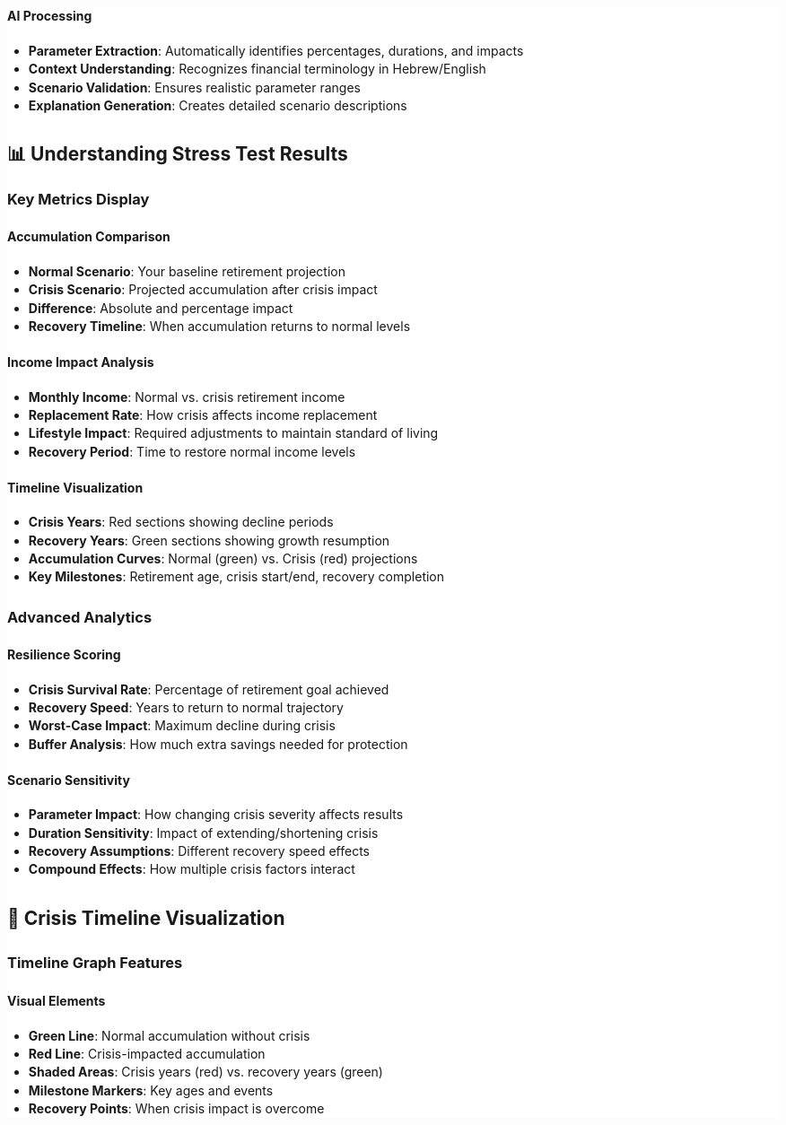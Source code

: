 #### **AI Processing**
- **Parameter Extraction**: Automatically identifies percentages, durations, and impacts
- **Context Understanding**: Recognizes financial terminology in Hebrew/English
- **Scenario Validation**: Ensures realistic parameter ranges
- **Explanation Generation**: Creates detailed scenario descriptions

## 📊 Understanding Stress Test Results

### Key Metrics Display

#### **Accumulation Comparison**
- **Normal Scenario**: Your baseline retirement projection
- **Crisis Scenario**: Projected accumulation after crisis impact
- **Difference**: Absolute and percentage impact
- **Recovery Timeline**: When accumulation returns to normal levels

#### **Income Impact Analysis**
- **Monthly Income**: Normal vs. crisis retirement income
- **Replacement Rate**: How crisis affects income replacement
- **Lifestyle Impact**: Required adjustments to maintain standard of living
- **Recovery Period**: Time to restore normal income levels

#### **Timeline Visualization**
- **Crisis Years**: Red sections showing decline periods
- **Recovery Years**: Green sections showing growth resumption
- **Accumulation Curves**: Normal (green) vs. Crisis (red) projections
- **Key Milestones**: Retirement age, crisis start/end, recovery completion

### Advanced Analytics

#### **Resilience Scoring**
- **Crisis Survival Rate**: Percentage of retirement goal achieved
- **Recovery Speed**: Years to return to normal trajectory
- **Worst-Case Impact**: Maximum decline during crisis
- **Buffer Analysis**: How much extra savings needed for protection

#### **Scenario Sensitivity**
- **Parameter Impact**: How changing crisis severity affects results
- **Duration Sensitivity**: Impact of extending/shortening crisis
- **Recovery Assumptions**: Different recovery speed effects
- **Compound Effects**: How multiple crisis factors interact

## 🎯 Crisis Timeline Visualization

### Timeline Graph Features

#### **Visual Elements**
- **Green Line**: Normal accumulation without crisis
- **Red Line**: Crisis-impacted accumulation
- **Shaded Areas**: Crisis years (red) vs. recovery years (green)
- **Milestone Markers**: Key ages and events
- **Recovery Points**: When crisis impact is overcome
